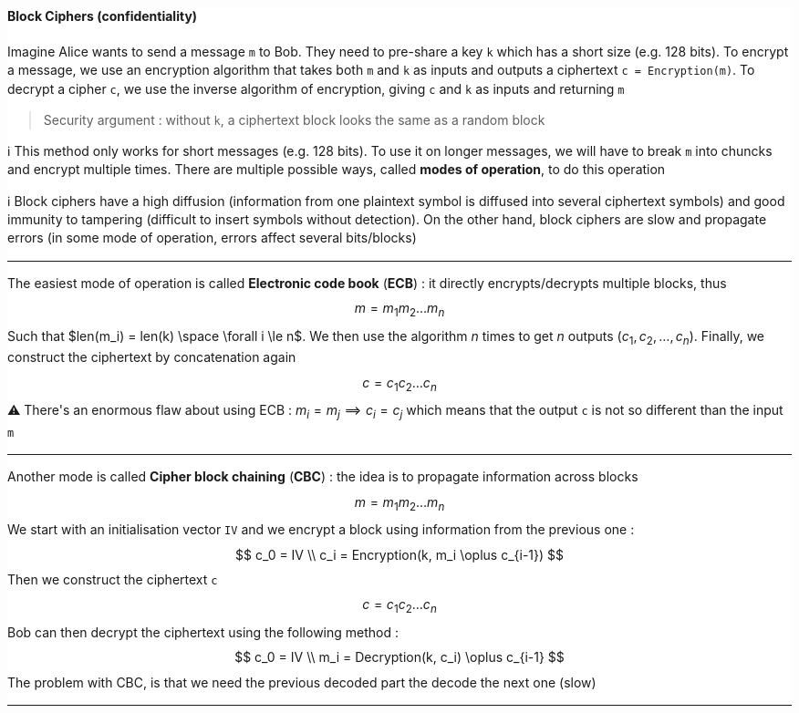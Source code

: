 

#### Block Ciphers (confidentiality)

Imagine Alice wants to send a message `m` to Bob. They need to pre-share a key `k` which has a short size (e.g. 128 bits). To encrypt a message, we use an encryption algorithm that takes both `m` and `k` as inputs and outputs a ciphertext `c = Encryption(m)`. To decrypt a cipher `c`, we use the inverse algorithm of encryption, giving `c` and `k` as inputs and returning `m`

> Security argument : without `k`, a ciphertext block looks the same as a random block

:information_source: This method only works for short messages (e.g. 128 bits). To use it on longer messages, we will have to break `m` into chuncks and encrypt multiple times. There are multiple possible ways, called **modes of operation**, to do this operation

:information_source: Block ciphers have a high diffusion (information from one plaintext symbol is diffused into several ciphertext symbols) and good immunity to tampering (difficult to insert symbols without detection). On the other hand, block ciphers are slow and propagate errors (in some mode of operation, errors affect several bits/blocks)

---

The easiest mode of operation is called **Electronic code book** (**ECB**) : it directly encrypts/decrypts multiple blocks, thus
$$
m = m_1 m_2 \dots m_n
$$
Such that $len(m_i) = len(k) \space \forall i \le n$. We then use the algorithm $n$ times to get $n$ outputs $(c_1, c_2, \dots, c_n)$. Finally, we construct the ciphertext by concatenation again
$$
c=c_1c_2 \dots c_n
$$
:warning:  There's an enormous flaw about using ECB : $m_i = m_j \implies c_i = c_j$ which means that the output `c` is not so different than the input `m`

---

Another mode is called **Cipher block chaining** (**CBC**) : the idea is to propagate information across blocks
$$
m = m_1 m_2 \dots m_n
$$
We start with an initialisation vector `IV` and we encrypt a block using information from the previous one :
$$
c_0 = IV \\ c_i = Encryption(k, m_i \oplus c_{i-1})
$$
Then we construct the ciphertext `c`
$$
c=c_1c_2 \dots c_n
$$
Bob can then decrypt the ciphertext using the following method :
$$
c_0 = IV \\ m_i = Decryption(k, c_i) \oplus c_{i-1}
$$
 The problem with CBC, is that we need the previous decoded part the decode the next one (slow)

---